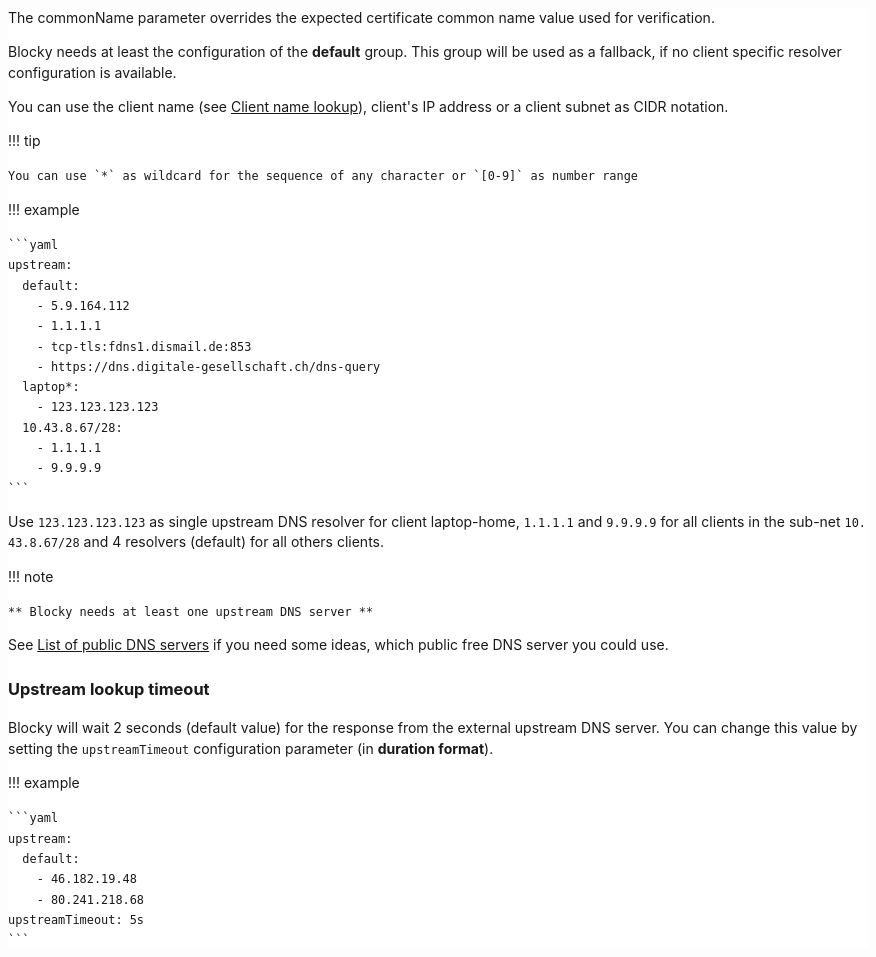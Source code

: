 The commonName parameter overrides the expected certificate common name value used for verification.

Blocky needs at least the configuration of the **default** group. This group will be used as a fallback, if no client
specific resolver configuration is available.

You can use the client name (see [Client name lookup](#client-name-lookup)), client's IP address or a client subnet as
CIDR notation.

!!! tip

    You can use `*` as wildcard for the sequence of any character or `[0-9]` as number range

!!! example

    ```yaml
    upstream:
      default:
        - 5.9.164.112
        - 1.1.1.1
        - tcp-tls:fdns1.dismail.de:853
        - https://dns.digitale-gesellschaft.ch/dns-query
      laptop*:
        - 123.123.123.123
      10.43.8.67/28:
        - 1.1.1.1
        - 9.9.9.9
    ```

Use `123.123.123.123` as single upstream DNS resolver for client laptop-home,
`1.1.1.1` and `9.9.9.9` for all clients in the sub-net `10.43.8.67/28` and 4 resolvers (default) for all others clients.

!!! note

    ** Blocky needs at least one upstream DNS server **

See [List of public DNS servers](additional_information.md#list-of-public-dns-servers) if you need some ideas, which
public free DNS server you could use.

### Upstream lookup timeout

Blocky will wait 2 seconds (default value) for the response from the external upstream DNS server. You can change this
value by setting the `upstreamTimeout` configuration parameter (in **duration format**).

!!! example

    ```yaml
    upstream:
      default:
        - 46.182.19.48
        - 80.241.218.68
    upstreamTimeout: 5s
    ```
